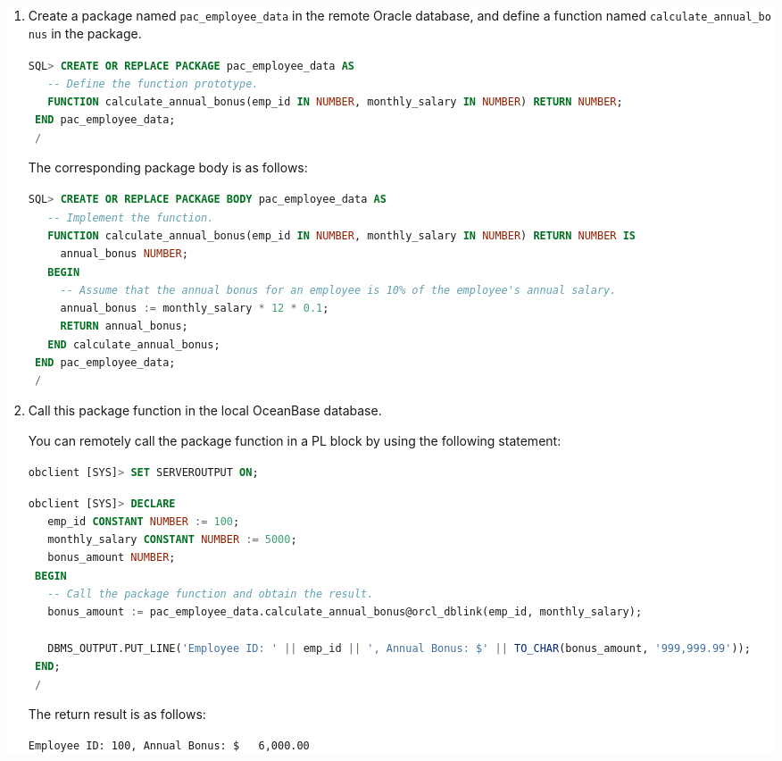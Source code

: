    1. Create a package named `pac_employee_data` in the remote Oracle database, and define a function named `calculate_annual_bonus` in the package.

      ```sql
      SQL> CREATE OR REPLACE PACKAGE pac_employee_data AS
         -- Define the function prototype.
         FUNCTION calculate_annual_bonus(emp_id IN NUMBER, monthly_salary IN NUMBER) RETURN NUMBER;
       END pac_employee_data;
       /
      ```

      The corresponding package body is as follows:

      ```sql
      SQL> CREATE OR REPLACE PACKAGE BODY pac_employee_data AS
         -- Implement the function.
         FUNCTION calculate_annual_bonus(emp_id IN NUMBER, monthly_salary IN NUMBER) RETURN NUMBER IS
           annual_bonus NUMBER;
         BEGIN
           -- Assume that the annual bonus for an employee is 10% of the employee's annual salary.
           annual_bonus := monthly_salary * 12 * 0.1;
           RETURN annual_bonus;
         END calculate_annual_bonus;
       END pac_employee_data;
       /
      ```

   2. Call this package function in the local OceanBase database.

      You can remotely call the package function in a PL block by using the following statement:

      ```sql
      obclient [SYS]> SET SERVEROUTPUT ON;
      ```

      ```sql
      obclient [SYS]> DECLARE
         emp_id CONSTANT NUMBER := 100;
         monthly_salary CONSTANT NUMBER := 5000;
         bonus_amount NUMBER;
       BEGIN
         -- Call the package function and obtain the result.
         bonus_amount := pac_employee_data.calculate_annual_bonus@orcl_dblink(emp_id, monthly_salary);

         DBMS_OUTPUT.PUT_LINE('Employee ID: ' || emp_id || ', Annual Bonus: $' || TO_CHAR(bonus_amount, '999,999.99'));
       END;
       /
      ```

      The return result is as follows:

      ```shell
      Employee ID: 100, Annual Bonus: $   6,000.00
      ```
